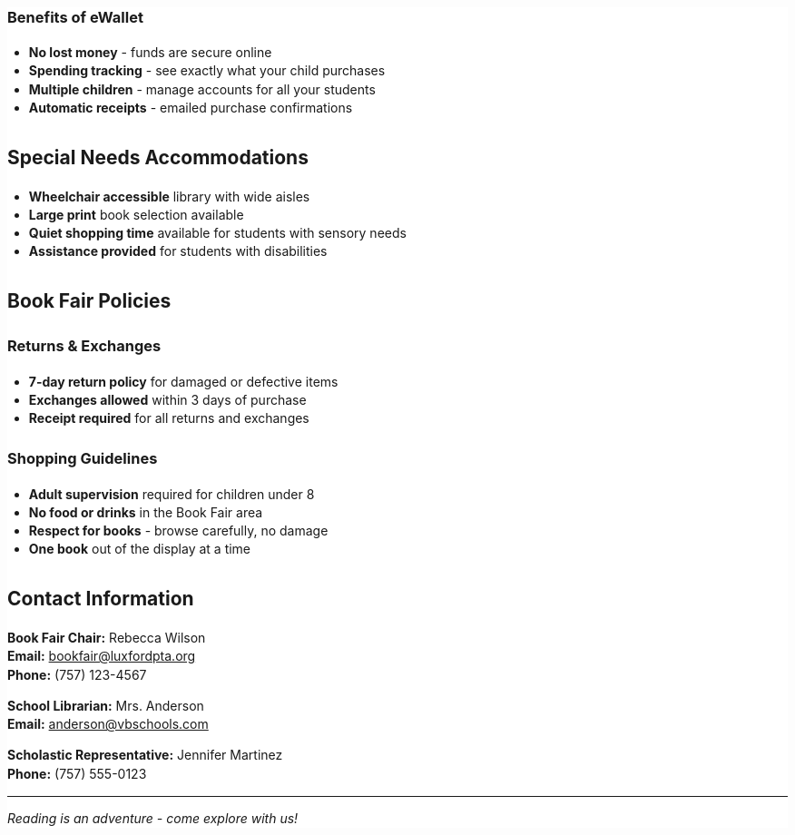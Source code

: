 ### Benefits of eWallet
- **No lost money** - funds are secure online
- **Spending tracking** - see exactly what your child purchases
- **Multiple children** - manage accounts for all your students
- **Automatic receipts** - emailed purchase confirmations

## Special Needs Accommodations

- **Wheelchair accessible** library with wide aisles
- **Large print** book selection available
- **Quiet shopping time** available for students with sensory needs
- **Assistance provided** for students with disabilities

## Book Fair Policies

### Returns & Exchanges
- **7-day return policy** for damaged or defective items
- **Exchanges allowed** within 3 days of purchase
- **Receipt required** for all returns and exchanges

### Shopping Guidelines
- **Adult supervision** required for children under 8
- **No food or drinks** in the Book Fair area
- **Respect for books** - browse carefully, no damage
- **One book** out of the display at a time

## Contact Information

**Book Fair Chair:** Rebecca Wilson  
**Email:** [bookfair@luxfordpta.org](mailto:bookfair@luxfordpta.org)  
**Phone:** (757) 123-4567

**School Librarian:** Mrs. Anderson  
**Email:** [anderson@vbschools.com](mailto:anderson@vbschools.com)

**Scholastic Representative:** Jennifer Martinez  
**Phone:** (757) 555-0123

---

*Reading is an adventure - come explore with us!*

